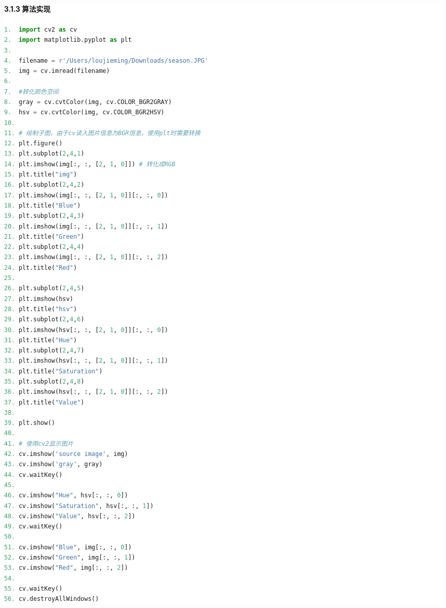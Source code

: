 #### 3.1.3  算法实现

```python
1.	import cv2 as cv
2.	import matplotlib.pyplot as plt
3.	
4.	filename = r'/Users/loujieming/Downloads/season.JPG'
5.	img = cv.imread(filename)
6.	
7.	#转化颜色空间
8.	gray = cv.cvtColor(img, cv.COLOR_BGR2GRAY)
9.	hsv = cv.cvtColor(img, cv.COLOR_BGR2HSV)
10.	
11.	# 绘制子图，由于cv读入图片信息为BGR信息，使用plt时需要转换
12.	plt.figure()
13.	plt.subplot(2,4,1)
14.	plt.imshow(img[:, :, [2, 1, 0]]) # 转化成RGB
15.	plt.title("img")
16.	plt.subplot(2,4,2)
17.	plt.imshow(img[:, :, [2, 1, 0]][:, :, 0])
18.	plt.title("Blue")
19.	plt.subplot(2,4,3)
20.	plt.imshow(img[:, :, [2, 1, 0]][:, :, 1])
21.	plt.title("Green")
22.	plt.subplot(2,4,4)
23.	plt.imshow(img[:, :, [2, 1, 0]][:, :, 2])
24.	plt.title("Red")
25.	
26.	plt.subplot(2,4,5)
27.	plt.imshow(hsv)
28.	plt.title("hsv")
29.	plt.subplot(2,4,6)
30.	plt.imshow(hsv[:, :, [2, 1, 0]][:, :, 0])
31.	plt.title("Hue")
32.	plt.subplot(2,4,7)
33.	plt.imshow(hsv[:, :, [2, 1, 0]][:, :, 1])
34.	plt.title("Saturation")
35.	plt.subplot(2,4,8)
36.	plt.imshow(hsv[:, :, [2, 1, 0]][:, :, 2])
37.	plt.title("Value")
38.	
39.	plt.show()
40.	
41.	# 使用cv2显示图片
42.	cv.imshow('source image', img)
43.	cv.imshow('gray', gray)
44.	cv.waitKey()
45.	
46.	cv.imshow("Hue", hsv[:, :, 0])
47.	cv.imshow("Saturation", hsv[:, :, 1])
48.	cv.imshow("Value", hsv[:, :, 2])
49.	cv.waitKey()
50.	
51.	cv.imshow("Blue", img[:, :, 0])
52.	cv.imshow("Green", img[:, :, 1])
53.	cv.imshow("Red", img[:, :, 2])
54.	
55.	cv.waitKey()
56.	cv.destroyAllWindows()
```
